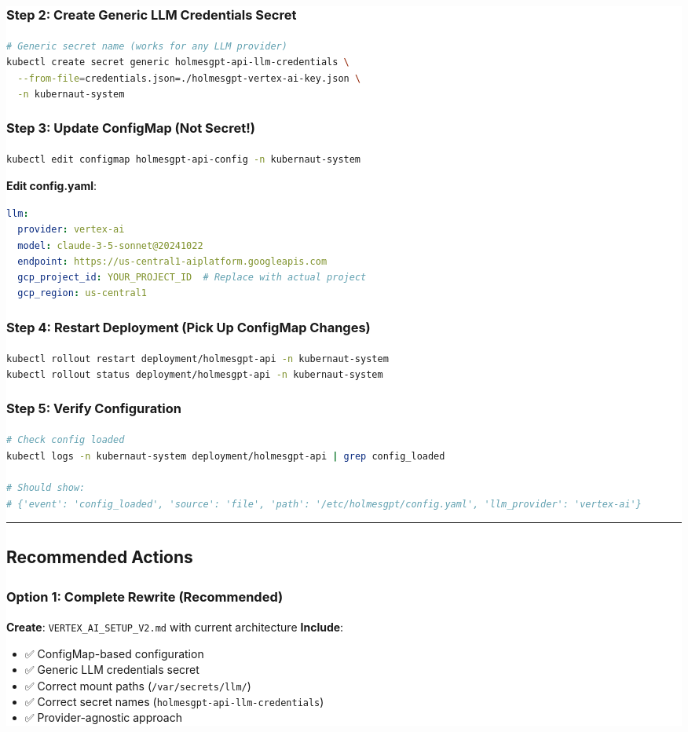 ### Step 2: Create Generic LLM Credentials Secret
```bash
# Generic secret name (works for any LLM provider)
kubectl create secret generic holmesgpt-api-llm-credentials \
  --from-file=credentials.json=./holmesgpt-vertex-ai-key.json \
  -n kubernaut-system
```

### Step 3: Update ConfigMap (Not Secret!)
```bash
kubectl edit configmap holmesgpt-api-config -n kubernaut-system
```

**Edit config.yaml**:
```yaml
llm:
  provider: vertex-ai
  model: claude-3-5-sonnet@20241022
  endpoint: https://us-central1-aiplatform.googleapis.com
  gcp_project_id: YOUR_PROJECT_ID  # Replace with actual project
  gcp_region: us-central1
```

### Step 4: Restart Deployment (Pick Up ConfigMap Changes)
```bash
kubectl rollout restart deployment/holmesgpt-api -n kubernaut-system
kubectl rollout status deployment/holmesgpt-api -n kubernaut-system
```

### Step 5: Verify Configuration
```bash
# Check config loaded
kubectl logs -n kubernaut-system deployment/holmesgpt-api | grep config_loaded

# Should show:
# {'event': 'config_loaded', 'source': 'file', 'path': '/etc/holmesgpt/config.yaml', 'llm_provider': 'vertex-ai'}
```

---

## Recommended Actions

### Option 1: Complete Rewrite (Recommended)
**Create**: `VERTEX_AI_SETUP_V2.md` with current architecture
**Include**:
- ✅ ConfigMap-based configuration
- ✅ Generic LLM credentials secret
- ✅ Correct mount paths (`/var/secrets/llm/`)
- ✅ Correct secret names (`holmesgpt-api-llm-credentials`)
- ✅ Provider-agnostic approach
